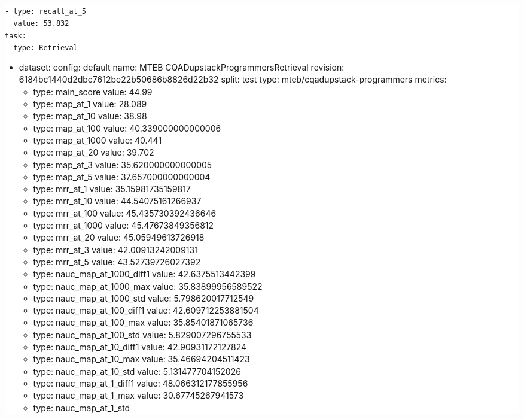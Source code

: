     - type: recall_at_5
      value: 53.832
    task:
      type: Retrieval
  - dataset:
      config: default
      name: MTEB CQADupstackProgrammersRetrieval
      revision: 6184bc1440d2dbc7612be22b50686b8826d22b32
      split: test
      type: mteb/cqadupstack-programmers
    metrics:
    - type: main_score
      value: 44.99
    - type: map_at_1
      value: 28.089
    - type: map_at_10
      value: 38.98
    - type: map_at_100
      value: 40.339000000000006
    - type: map_at_1000
      value: 40.441
    - type: map_at_20
      value: 39.702
    - type: map_at_3
      value: 35.620000000000005
    - type: map_at_5
      value: 37.657000000000004
    - type: mrr_at_1
      value: 35.15981735159817
    - type: mrr_at_10
      value: 44.54075161266937
    - type: mrr_at_100
      value: 45.435730392436646
    - type: mrr_at_1000
      value: 45.47673849356812
    - type: mrr_at_20
      value: 45.05949613726918
    - type: mrr_at_3
      value: 42.00913242009131
    - type: mrr_at_5
      value: 43.52739726027392
    - type: nauc_map_at_1000_diff1
      value: 42.6375513442399
    - type: nauc_map_at_1000_max
      value: 35.83899956589522
    - type: nauc_map_at_1000_std
      value: 5.798620017712549
    - type: nauc_map_at_100_diff1
      value: 42.609712253881504
    - type: nauc_map_at_100_max
      value: 35.85401871065736
    - type: nauc_map_at_100_std
      value: 5.829007296755533
    - type: nauc_map_at_10_diff1
      value: 42.90931172127824
    - type: nauc_map_at_10_max
      value: 35.46694204511423
    - type: nauc_map_at_10_std
      value: 5.131477704152026
    - type: nauc_map_at_1_diff1
      value: 48.066312177855956
    - type: nauc_map_at_1_max
      value: 30.67745267941573
    - type: nauc_map_at_1_std